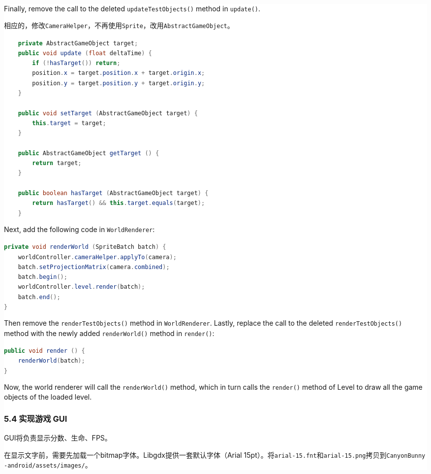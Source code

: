 Finally, remove the call to the deleted `updateTestObjects()` method in `update()`.

相应的，修改`CameraHelper`，不再使用`Sprite`，改用`AbstractGameObject`。

```java
    private AbstractGameObject target;
    public void update (float deltaTime) {
        if (!hasTarget()) return;
        position.x = target.position.x + target.origin.x;
        position.y = target.position.y + target.origin.y;
    }

    public void setTarget (AbstractGameObject target) {
        this.target = target;
    }

    public AbstractGameObject getTarget () {
        return target;
    }

    public boolean hasTarget (AbstractGameObject target) {
        return hasTarget() && this.target.equals(target);
    }
```

Next, add the following code in `WorldRenderer`:

```java
private void renderWorld (SpriteBatch batch) {
    worldController.cameraHelper.applyTo(camera);
    batch.setProjectionMatrix(camera.combined);
    batch.begin();
    worldController.level.render(batch);
    batch.end();
}
```

Then remove the `renderTestObjects()` method in `WorldRenderer`. Lastly, replace the call to the deleted `renderTestObjects()` method with the newly added `renderWorld()` method in `render()`:

```java
public void render () {
	renderWorld(batch);
}

```

Now, the world renderer will call the `renderWorld()` method, which in turn calls the `render()` method of Level to draw all the game objects of the loaded level.

### 5.4 实现游戏 GUI

GUI将负责显示分数、生命、FPS。

在显示文字前，需要先加载一个bitmap字体。Libgdx提供一套默认字体（Arial 15pt）。将`arial-15.fnt`和`arial-15.png`拷贝到`CanyonBunny-android/assets/images/`。
